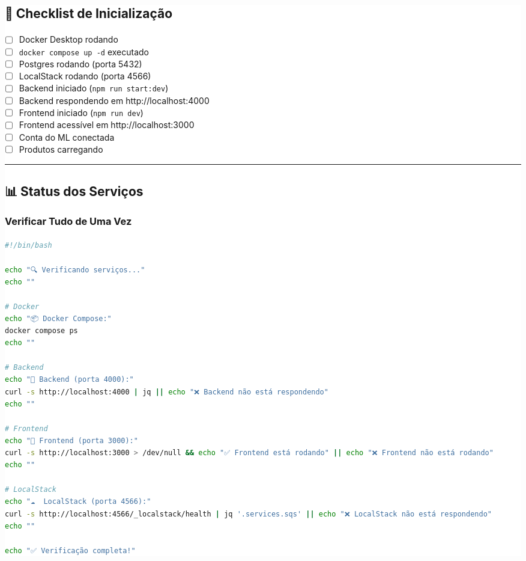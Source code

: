 
## 🎯 Checklist de Inicialização

- [ ] Docker Desktop rodando
- [ ] `docker compose up -d` executado
- [ ] Postgres rodando (porta 5432)
- [ ] LocalStack rodando (porta 4566)
- [ ] Backend iniciado (`npm run start:dev`)
- [ ] Backend respondendo em http://localhost:4000
- [ ] Frontend iniciado (`npm run dev`)
- [ ] Frontend acessível em http://localhost:3000
- [ ] Conta do ML conectada
- [ ] Produtos carregando

---

## 📊 Status dos Serviços

### Verificar Tudo de Uma Vez

```bash
#!/bin/bash

echo "🔍 Verificando serviços..."
echo ""

# Docker
echo "📦 Docker Compose:"
docker compose ps
echo ""

# Backend
echo "🔧 Backend (porta 4000):"
curl -s http://localhost:4000 | jq || echo "❌ Backend não está respondendo"
echo ""

# Frontend
echo "🎨 Frontend (porta 3000):"
curl -s http://localhost:3000 > /dev/null && echo "✅ Frontend está rodando" || echo "❌ Frontend não está rodando"
echo ""

# LocalStack
echo "☁️  LocalStack (porta 4566):"
curl -s http://localhost:4566/_localstack/health | jq '.services.sqs' || echo "❌ LocalStack não está respondendo"
echo ""

echo "✅ Verificação completa!"
```
